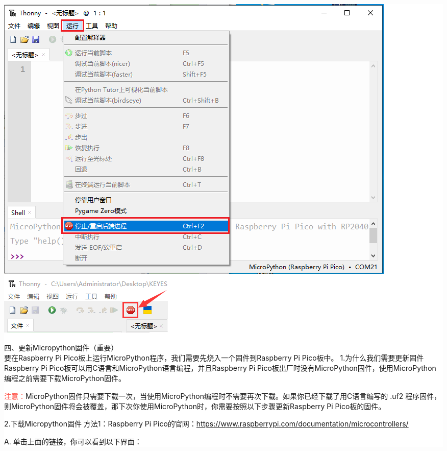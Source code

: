 ![Img](./media/e3e95834eef366fac9dc5ce1e6cab606.png)
![Img](./media/51e2727cbbec8068e4bb2ae68cadc463.png)

四、更新Micropython固件（重要）                               
要在Raspberry Pi Pico板上运行MicroPython程序，我们需要先烧入一个固件到Raspberry Pi Pico板中。
1.为什么我们需要更新固件
Raspberry Pi Pico板可以用C语言和MicroPython语言编程，并且Raspberry Pi Pico板出厂时没有MicroPython固件，使用MicroPython编程之前需要下载MicroPython固件。

<span style="color: rgb(255, 76, 65);">注意：</span>MicroPython固件只需要下载一次，当使用MicroPython编程时不需要再次下载。如果你已经下载了用C语言编写的 .uf2 程序固件，则MicroPython固件将会被覆盖，那下次你使用MicroPython时，你需要按照以下步骤更新Raspberry Pi Pico板的固件。

2.下载Micropython固件
方法1：Raspberry Pi Pico的官网：https://www.raspberrypi.com/documentation/microcontrollers/

A. 单击上面的链接，你可以看到以下界面：